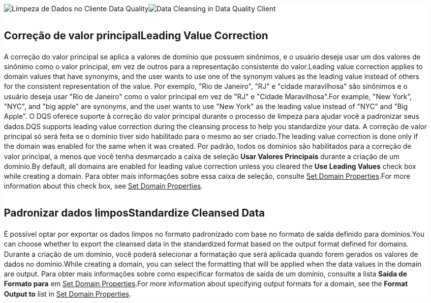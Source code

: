  <span data-ttu-id="cba14-174">![Limpeza de Dados no Cliente Data Quality](../../2014/data-quality-services/media/dqs-cleansingindqsclient.gif "Limpeza de Dados no Cliente Data Quality")</span><span class="sxs-lookup"><span data-stu-id="cba14-174">![Data Cleansing in Data Quality Client](../../2014/data-quality-services/media/dqs-cleansingindqsclient.gif "Data Cleansing in Data Quality Client")</span></span>  
  
##  <a name="leading-value-correction"></a><a name="Leading"></a> <span data-ttu-id="cba14-175">Correção de valor principal</span><span class="sxs-lookup"><span data-stu-id="cba14-175">Leading Value Correction</span></span>  
 <span data-ttu-id="cba14-176">A correção do valor principal se aplica a valores de domínio que possuem sinônimos, e o usuário deseja usar um dos valores de sinônimo como o valor principal, em vez de outros para a representação consistente do valor.</span><span class="sxs-lookup"><span data-stu-id="cba14-176">Leading value correction applies to domain values that have synonyms, and the user wants to use one of the synonym values as the leading value instead of others for the consistent representation of the value.</span></span> <span data-ttu-id="cba14-177">Por exemplo, "Rio de Janeiro", "RJ" e "cidade maravilhosa" são sinônimos e o usuário deseja usar "Rio de Janeiro" como o valor principal em vez de "RJ" e "Cidade Maravilhosa".</span><span class="sxs-lookup"><span data-stu-id="cba14-177">For example, "New York", "NYC", and "big apple" are synonyms, and the user wants to use "New York" as the leading value instead of "NYC" and "Big Apple".</span></span> <span data-ttu-id="cba14-178">O DQS oferece suporte à correção do valor principal durante o processo de limpeza para ajudar você a padronizar seus dados.</span><span class="sxs-lookup"><span data-stu-id="cba14-178">DQS supports leading value correction during the cleansing process to help you standardize your data.</span></span> <span data-ttu-id="cba14-179">A correção de valor principal só será feita se o domínio tiver sido habilitado para o mesmo ao ser criado.</span><span class="sxs-lookup"><span data-stu-id="cba14-179">The leading value correction is done only if the domain was enabled for the same when it was created.</span></span> <span data-ttu-id="cba14-180">Por padrão, todos os domínios são habilitados para a correção de valor principal, a menos que você tenha desmarcado a caixa de seleção **Usar Valores Principais** durante a criação de um domínio.</span><span class="sxs-lookup"><span data-stu-id="cba14-180">By default, all domains are enabled for leading value correction unless you cleared the **Use Leading Values** check box while creating a domain.</span></span> <span data-ttu-id="cba14-181">Para obter mais informações sobre essa caixa de seleção, consulte [Set Domain Properties](../../2014/data-quality-services/set-domain-properties.md).</span><span class="sxs-lookup"><span data-stu-id="cba14-181">For more information about this check box, see [Set Domain Properties](../../2014/data-quality-services/set-domain-properties.md).</span></span>  
  
##  <a name="standardize-cleansed-data"></a><a name="Standardize"></a> <span data-ttu-id="cba14-182">Padronizar dados limpos</span><span class="sxs-lookup"><span data-stu-id="cba14-182">Standardize Cleansed Data</span></span>  
 <span data-ttu-id="cba14-183">É possível optar por exportar os dados limpos no formato padronizado com base no formato de saída definido para domínios.</span><span class="sxs-lookup"><span data-stu-id="cba14-183">You can choose whether to export the cleansed data in the standardized format based on the output format defined for domains.</span></span> <span data-ttu-id="cba14-184">Durante a criação de um domínio, você poderá selecionar a formatação que será aplicada quando forem gerados os valores de dados no domínio.</span><span class="sxs-lookup"><span data-stu-id="cba14-184">While creating a domain, you can select the formatting that will be applied when the data values in the domain are output.</span></span> <span data-ttu-id="cba14-185">Para obter mais informações sobre como especificar formatos de saída de um domínio, consulte a lista **Saída de Formato para** em [Set Domain Properties](../../2014/data-quality-services/set-domain-properties.md).</span><span class="sxs-lookup"><span data-stu-id="cba14-185">For more information about specifying output formats for a domain, see the **Format Output to** list in [Set Domain Properties](../../2014/data-quality-services/set-domain-properties.md).</span></span>  
  